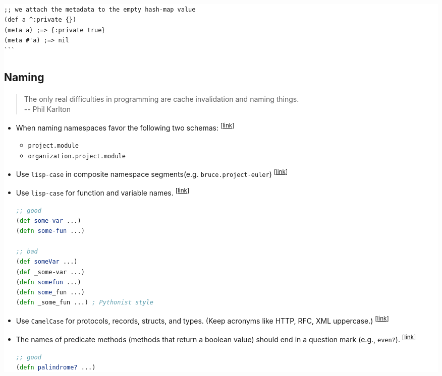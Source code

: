     ;; we attach the metadata to the empty hash-map value
    (def a ^:private {})
    (meta a) ;=> {:private true}
    (meta #'a) ;=> nil
    ```

## Naming

> The only real difficulties in programming are cache invalidation and
> naming things. <br/>
> -- Phil Karlton

* <a name="ns-naming-schemas"></a>
  When naming namespaces favor the following two schemas:
<sup>[[link](#ns-naming-schemas)]</sup>

    * `project.module`
    * `organization.project.module`

* <a name="lisp-case-ns"></a>
  Use `lisp-case` in composite namespace segments(e.g. `bruce.project-euler`)
<sup>[[link](#lisp-case-ns)]</sup>

* <a name="lisp-case"></a>
  Use `lisp-case` for function and variable names.
<sup>[[link](#lisp-case)]</sup>

    ```Clojure
    ;; good
    (def some-var ...)
    (defn some-fun ...)

    ;; bad
    (def someVar ...)
    (def _some-var ...)
    (defn somefun ...)
    (defn some_fun ...)
    (defn _some_fun ...) ; Pythonist style
    ```

* <a name="CamelCase-for-protocols-records-structs-and-types"></a>
  Use `CamelCase` for protocols, records, structs, and types. (Keep
  acronyms like HTTP, RFC, XML uppercase.)
<sup>[[link](#CamelCase-for-protocols-records-structs-and-types)]</sup>

* <a name="pred-with-question-mark"></a>
  The names of predicate methods (methods that return a boolean value)
  should end in a question mark
  (e.g., `even?`).
<sup>[[link](#pred-with-question-mark)]</sup>

    ```Clojure
    ;; good
    (defn palindrome? ...)
